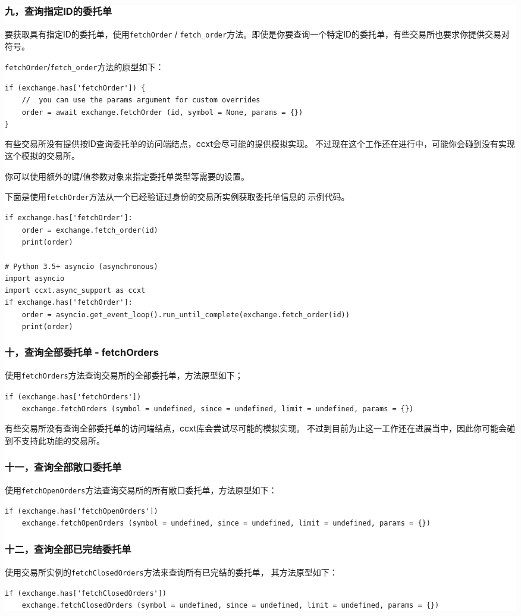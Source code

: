 ### 九，查询指定ID的委托单

要获取具有指定ID的委托单，使用`fetchOrder` / `fetch_order`方法。即使是你要查询一个特定ID的委托单，有些交易所也要求你提供交易对符号。

`fetchOrder`/`fetch_order`方法的原型如下：

```
if (exchange.has['fetchOrder']) {
    //  you can use the params argument for custom overrides
    order = await exchange.fetchOrder (id, symbol = None, params = {})
}
```

有些交易所没有提供按ID查询委托单的访问端结点，ccxt会尽可能的提供模拟实现。 不过现在这个工作还在进行中，可能你会碰到没有实现这个模拟的交易所。

你可以使用额外的键/值参数对象来指定委托单类型等需要的设置。

下面是使用`fetchOrder`方法从一个已经验证过身份的交易所实例获取委托单信息的 示例代码。

```
if exchange.has['fetchOrder']:
    order = exchange.fetch_order(id)
    print(order)

# Python 3.5+ asyncio (asynchronous)
import asyncio
import ccxt.async_support as ccxt
if exchange.has['fetchOrder']:
    order = asyncio.get_event_loop().run_until_complete(exchange.fetch_order(id))
    print(order)
```

### 十，查询全部委托单 - fetchOrders

使用`fetchOrders`方法查询交易所的全部委托单，方法原型如下；

```
if (exchange.has['fetchOrders'])
    exchange.fetchOrders (symbol = undefined, since = undefined, limit = undefined, params = {})
```

有些交易所没有查询全部委托单的访问端结点，ccxt库会尝试尽可能的模拟实现。 不过到目前为止这一工作还在进展当中，因此你可能会碰到不支持此功能的交易所。

### 十一，查询全部敞口委托单

使用`fetchOpenOrders`方法查询交易所的所有敞口委托单，方法原型如下：

```
if (exchange.has['fetchOpenOrders'])
    exchange.fetchOpenOrders (symbol = undefined, since = undefined, limit = undefined, params = {})
```

### 十二，查询全部已完结委托单

使用交易所实例的`fetchClosedOrders`方法来查询所有已完结的委托单， 其方法原型如下：

```
if (exchange.has['fetchClosedOrders'])
    exchange.fetchClosedOrders (symbol = undefined, since = undefined, limit = undefined, params = {})
```
